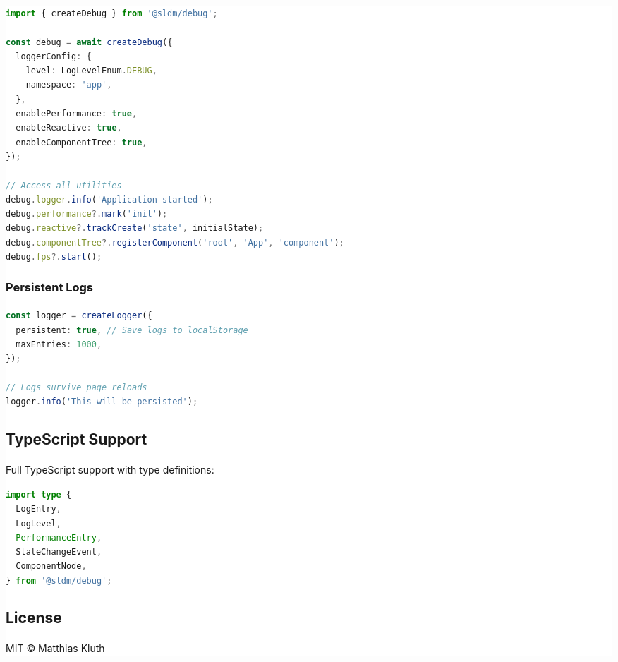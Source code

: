 ```typescript
import { createDebug } from '@sldm/debug';

const debug = await createDebug({
  loggerConfig: {
    level: LogLevelEnum.DEBUG,
    namespace: 'app',
  },
  enablePerformance: true,
  enableReactive: true,
  enableComponentTree: true,
});

// Access all utilities
debug.logger.info('Application started');
debug.performance?.mark('init');
debug.reactive?.trackCreate('state', initialState);
debug.componentTree?.registerComponent('root', 'App', 'component');
debug.fps?.start();
```

### Persistent Logs

```typescript
const logger = createLogger({
  persistent: true, // Save logs to localStorage
  maxEntries: 1000,
});

// Logs survive page reloads
logger.info('This will be persisted');
```

## TypeScript Support

Full TypeScript support with type definitions:

```typescript
import type {
  LogEntry,
  LogLevel,
  PerformanceEntry,
  StateChangeEvent,
  ComponentNode,
} from '@sldm/debug';
```

## License

MIT © Matthias Kluth

